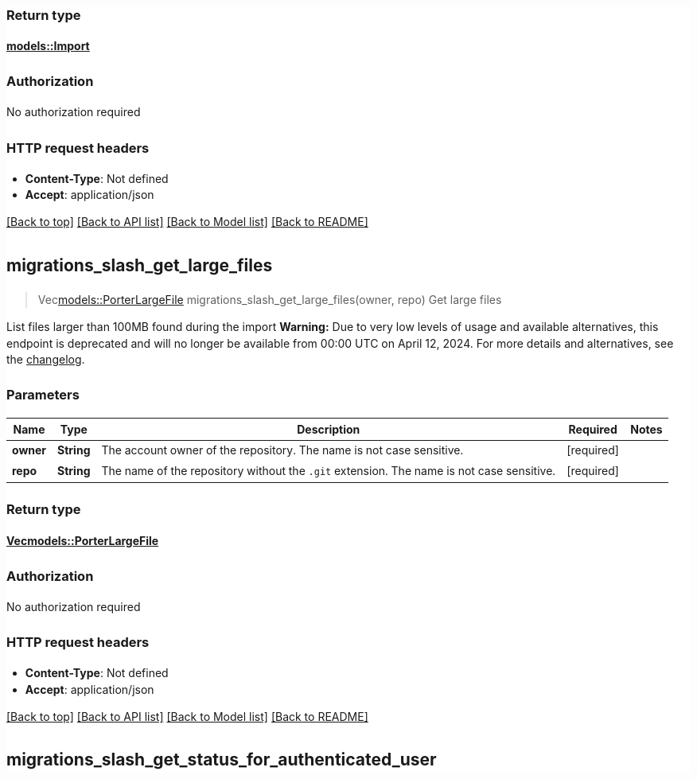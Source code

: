 ### Return type

[**models::Import**](import.md)

### Authorization

No authorization required

### HTTP request headers

- **Content-Type**: Not defined
- **Accept**: application/json

[[Back to top]](#) [[Back to API list]](../README.md#documentation-for-api-endpoints) [[Back to Model list]](../README.md#documentation-for-models) [[Back to README]](../README.md)


## migrations_slash_get_large_files

> Vec<models::PorterLargeFile> migrations_slash_get_large_files(owner, repo)
Get large files

List files larger than 100MB found during the import  **Warning:** Due to very low levels of usage and available alternatives, this endpoint is deprecated and will no longer be available from 00:00 UTC on April 12, 2024. For more details and alternatives, see the [changelog](https://gh.io/source-imports-api-deprecation). 

### Parameters


Name | Type | Description  | Required | Notes
------------- | ------------- | ------------- | ------------- | -------------
**owner** | **String** | The account owner of the repository. The name is not case sensitive. | [required] |
**repo** | **String** | The name of the repository without the `.git` extension. The name is not case sensitive. | [required] |

### Return type

[**Vec<models::PorterLargeFile>**](porter-large-file.md)

### Authorization

No authorization required

### HTTP request headers

- **Content-Type**: Not defined
- **Accept**: application/json

[[Back to top]](#) [[Back to API list]](../README.md#documentation-for-api-endpoints) [[Back to Model list]](../README.md#documentation-for-models) [[Back to README]](../README.md)


## migrations_slash_get_status_for_authenticated_user
